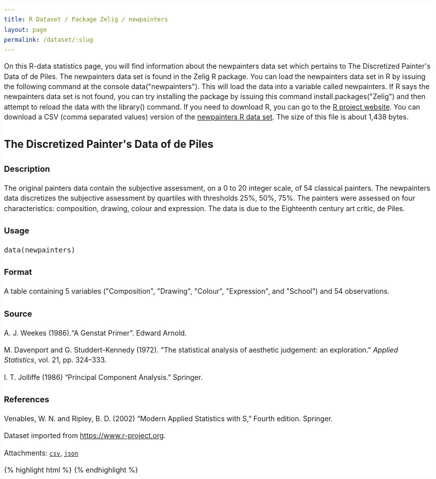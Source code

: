 ```yaml
---
title: R Dataset / Package Zelig / newpainters
layout: page
permalink: /dataset/:slug
---
```

<div id="dataset-info">
<p>On this R-data statistics page, you will find information about the <span class="mono">newpainters</span> data set which pertains to The Discretized Painter's Data of de Piles. The <span class="mono">newpainters</span> data set is found in the <span class="mono">Zelig</span> R package. You can load the <span class="mono">newpainters</span> data set in R by issuing the following command at the console <span class="mono">data("newpainters")</span>. This will load the data into a variable called <span class="mono">newpainters</span>. If R says the <span class="mono">newpainters</span> data set is not found, you can try installing the package by issuing this command <span class="mono">install.packages("Zelig")</span> and then attempt to reload the data with the <span class="mono">library()</span> command. If you need to download R, you can go to the <a href="https://www.r-project.org">R project website</a>. You can download a CSV (comma separated values) version of the <span class="mono"><a href="../assets/data/csv/dataset-52586.csv">newpainters R data set</a></span>. The size of this file is about 1,438 bytes.</p><h2>The Discretized Painter's Data of de Piles</h2>
<h3>Description</h3>
<p>The original painters data contain the subjective assessment, on a 0 to 20 integer scale, of 54 classical painters. The newpainters data discretizes the subjective assessment by quartiles with thresholds 25%, 50%, 75%. The painters were assessed on four characteristics: composition, drawing, colour and expression. The data is due to the Eighteenth century art critic, de Piles.</p>
<h3>Usage</h3>
<pre>data(newpainters)</pre>
<h3>Format</h3>
<p>A table containing 5 variables ("Composition", "Drawing", "Colour", "Expression", and "School") and 54 observations.</p>
<h3>Source</h3>
<p>A. J. Weekes (1986).“A Genstat Primer”. Edward Arnold.</p>
<p>M. Davenport and G. Studdert-Kennedy (1972). “The statistical analysis of aesthetic judgement: an exploration.” <em>Applied Statistics</em>, vol. 21, pp. 324–333.</p>
<p>I. T. Jolliffe (1986) “Principal Component Analysis.” Springer.</p>
<h3>References</h3>
<p>Venables, W. N. and Ripley, B. D. (2002) “Modern Applied Statistics with S,” Fourth edition. Springer.</p>
<p>Dataset imported from <a href="https://www.r-project.org">https://www.r-project.org</a>.</p></div>
<p id="dataset-attachments">Attachments: <code><a target="_blank" href="/assets/data/csv/dataset-52586.csv">csv</a></code>, <code><a target="_blank" href="/assets/data/json/dataset-52586.json">json</a></code></p>
<div id="dataset-iframe">
{% highlight html %}
<iframe src="https://pmagunia.com/iframe/r-dataset-package-zelig-newpainters.html" width="100%" height="100%" style="border:0px"></iframe>
{% endhighlight %}
</div>
<div id="grid"></div>
<script>let json_file = 'dataset-52586.json';</script>